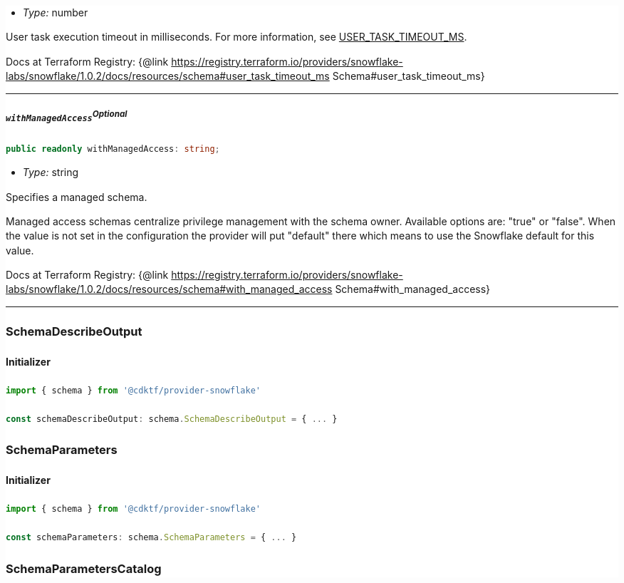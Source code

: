 - *Type:* number

User task execution timeout in milliseconds. For more information, see [USER_TASK_TIMEOUT_MS](https://docs.snowflake.com/en/sql-reference/parameters#user-task-timeout-ms).

Docs at Terraform Registry: {@link https://registry.terraform.io/providers/snowflake-labs/snowflake/1.0.2/docs/resources/schema#user_task_timeout_ms Schema#user_task_timeout_ms}

---

##### `withManagedAccess`<sup>Optional</sup> <a name="withManagedAccess" id="@cdktf/provider-snowflake.schema.SchemaConfig.property.withManagedAccess"></a>

```typescript
public readonly withManagedAccess: string;
```

- *Type:* string

Specifies a managed schema.

Managed access schemas centralize privilege management with the schema owner. Available options are: "true" or "false". When the value is not set in the configuration the provider will put "default" there which means to use the Snowflake default for this value.

Docs at Terraform Registry: {@link https://registry.terraform.io/providers/snowflake-labs/snowflake/1.0.2/docs/resources/schema#with_managed_access Schema#with_managed_access}

---

### SchemaDescribeOutput <a name="SchemaDescribeOutput" id="@cdktf/provider-snowflake.schema.SchemaDescribeOutput"></a>

#### Initializer <a name="Initializer" id="@cdktf/provider-snowflake.schema.SchemaDescribeOutput.Initializer"></a>

```typescript
import { schema } from '@cdktf/provider-snowflake'

const schemaDescribeOutput: schema.SchemaDescribeOutput = { ... }
```


### SchemaParameters <a name="SchemaParameters" id="@cdktf/provider-snowflake.schema.SchemaParameters"></a>

#### Initializer <a name="Initializer" id="@cdktf/provider-snowflake.schema.SchemaParameters.Initializer"></a>

```typescript
import { schema } from '@cdktf/provider-snowflake'

const schemaParameters: schema.SchemaParameters = { ... }
```


### SchemaParametersCatalog <a name="SchemaParametersCatalog" id="@cdktf/provider-snowflake.schema.SchemaParametersCatalog"></a>
